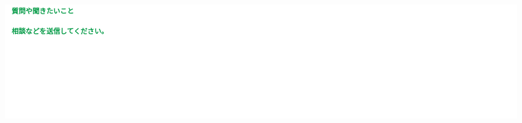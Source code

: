 <p><span style="color:#009944;"><span style="font-weight:bold;"><span style="font-size:0.83em;">　質問や聞きたいこと</span></span></span></p>
<p><span style="color:#009944;"><span style="font-weight:bold;"><span style="font-size:0.83em;">　相談などを送信してください。</span></span></span></p>
<p>&nbsp;</p>
<p>&nbsp;</p>
<div id="UMS_TOOLTIP" style="position: absolute; cursor: pointer; z-index: 2147483647; background-color: transparent; top: -100000px; left: -100000px; background-position: initial initial; background-repeat: initial initial;">&nbsp;</div>
<p>&nbsp;</p>
<p>&nbsp;</p>

